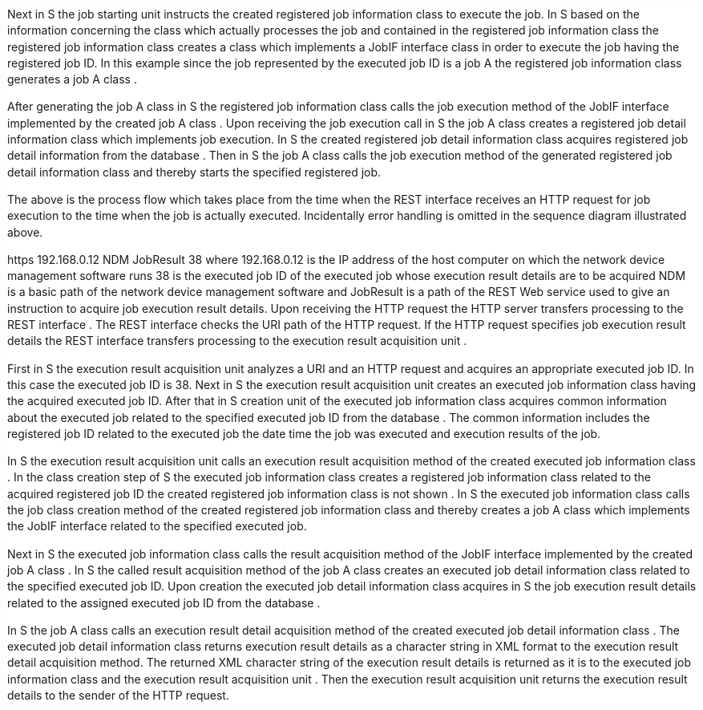 Next in S the job starting unit instructs the created registered job information class to execute the job. In S based on the information concerning the class which actually processes the job and contained in the registered job information class the registered job information class creates a class which implements a JobIF interface class in order to execute the job having the registered job ID. In this example since the job represented by the executed job ID is a job A the registered job information class generates a job A class .

After generating the job A class in S the registered job information class calls the job execution method of the JobIF interface implemented by the created job A class . Upon receiving the job execution call in S the job A class creates a registered job detail information class which implements job execution. In S the created registered job detail information class acquires registered job detail information from the database . Then in S the job A class calls the job execution method of the generated registered job detail information class and thereby starts the specified registered job.

The above is the process flow which takes place from the time when the REST interface receives an HTTP request for job execution to the time when the job is actually executed. Incidentally error handling is omitted in the sequence diagram illustrated above.

https 192.168.0.12 NDM JobResult 38 where 192.168.0.12 is the IP address of the host computer on which the network device management software runs 38 is the executed job ID of the executed job whose execution result details are to be acquired NDM is a basic path of the network device management software and JobResult is a path of the REST Web service used to give an instruction to acquire job execution result details. Upon receiving the HTTP request the HTTP server transfers processing to the REST interface . The REST interface checks the URI path of the HTTP request. If the HTTP request specifies job execution result details the REST interface transfers processing to the execution result acquisition unit .

First in S the execution result acquisition unit analyzes a URI and an HTTP request and acquires an appropriate executed job ID. In this case the executed job ID is 38. Next in S the execution result acquisition unit creates an executed job information class having the acquired executed job ID. After that in S creation unit of the executed job information class acquires common information about the executed job related to the specified executed job ID from the database . The common information includes the registered job ID related to the executed job the date time the job was executed and execution results of the job.

In S the execution result acquisition unit calls an execution result acquisition method of the created executed job information class . In the class creation step of S the executed job information class creates a registered job information class related to the acquired registered job ID the created registered job information class is not shown . In S the executed job information class calls the job class creation method of the created registered job information class and thereby creates a job A class which implements the JobIF interface related to the specified executed job.

Next in S the executed job information class calls the result acquisition method of the JobIF interface implemented by the created job A class . In S the called result acquisition method of the job A class creates an executed job detail information class related to the specified executed job ID. Upon creation the executed job detail information class acquires in S the job execution result details related to the assigned executed job ID from the database .

In S the job A class calls an execution result detail acquisition method of the created executed job detail information class . The executed job detail information class returns execution result details as a character string in XML format to the execution result detail acquisition method. The returned XML character string of the execution result details is returned as it is to the executed job information class and the execution result acquisition unit . Then the execution result acquisition unit returns the execution result details to the sender of the HTTP request.
